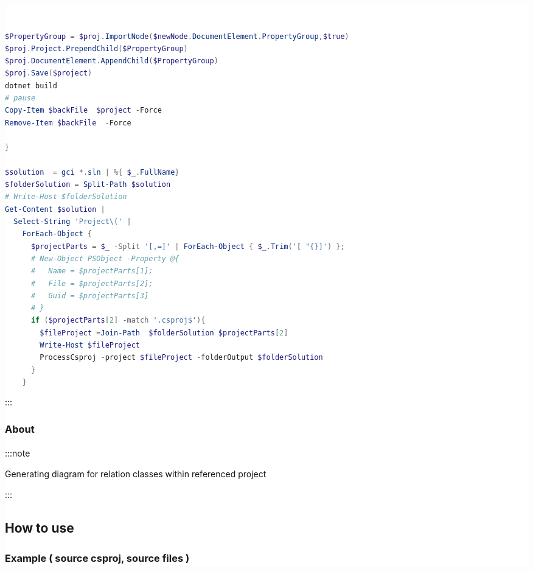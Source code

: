 ```powershell


$PropertyGroup = $proj.ImportNode($newNode.DocumentElement.PropertyGroup,$true)
$proj.Project.PrependChild($PropertyGroup) 
$proj.DocumentElement.AppendChild($PropertyGroup)
$proj.Save($project) 
dotnet build
# pause
Copy-Item $backFile  $project -Force
Remove-Item $backFile  -Force

}

$solution  = gci *.sln | %{ $_.FullName}
$folderSolution = Split-Path $solution
# Write-Host $folderSolution
Get-Content $solution |
  Select-String 'Project\(' |
    ForEach-Object {
      $projectParts = $_ -Split '[,=]' | ForEach-Object { $_.Trim('[ "{}]') };
      # New-Object PSObject -Property @{
      #   Name = $projectParts[1];
      #   File = $projectParts[2];
      #   Guid = $projectParts[3]
      # }
      if ($projectParts[2] -match '.csproj$'){	
        $fileProject =Join-Path  $folderSolution $projectParts[2]
        Write-Host $fileProject
        ProcessCsproj -project $fileProject -folderOutput $folderSolution
      }
    }


```
    



:::

### About
:::note

Generating diagram for relation classes within referenced project 


:::

## How to use

### Example ( source csproj, source files )

<Tabs>
